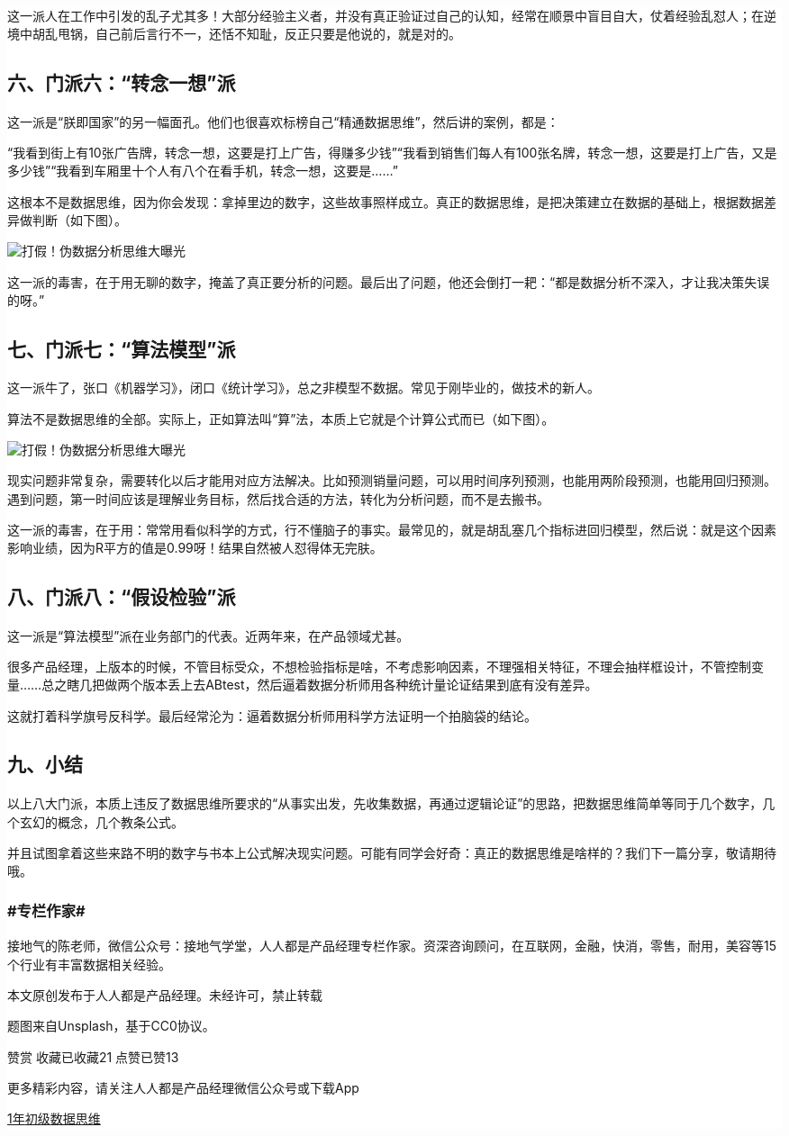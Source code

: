 这一派人在工作中引发的乱子尤其多！大部分经验主义者，并没有真正验证过自己的认知，经常在顺景中盲目自大，仗着经验乱怼人；在逆境中胡乱甩锅，自己前后言行不一，还恬不知耻，反正只要是他说的，就是对的。

## 六、门派六：“转念一想”派

这一派是“朕即国家”的另一幅面孔。他们也很喜欢标榜自己“精通数据思维”，然后讲的案例，都是：

“我看到街上有10张广告牌，转念一想，这要是打上广告，得赚多少钱”“我看到销售们每人有100张名牌，转念一想，这要是打上广告，又是多少钱”“我看到车厢里十个人有八个在看手机，转念一想，这要是……”

这根本不是数据思维，因为你会发现：拿掉里边的数字，这些故事照样成立。真正的数据思维，是把决策建立在数据的基础上，根据数据差异做判断（如下图）。

![打假！伪数据分析思维大曝光](https://image.woshipm.com/wp-files/2021/09/Hb1uSB7KoS17ADAsbD8M.png)

这一派的毒害，在于用无聊的数字，掩盖了真正要分析的问题。最后出了问题，他还会倒打一耙：“都是数据分析不深入，才让我决策失误的呀。”

## 七、门派七：“算法模型”派

这一派牛了，张口《机器学习》，闭口《统计学习》，总之非模型不数据。常见于刚毕业的，做技术的新人。

算法不是数据思维的全部。实际上，正如算法叫“算”法，本质上它就是个计算公式而已（如下图）。

![打假！伪数据分析思维大曝光](https://image.woshipm.com/wp-files/2021/09/BwkqC0ZEnN4KefEZpHJ1.png)

现实问题非常复杂，需要转化以后才能用对应方法解决。比如预测销量问题，可以用时间序列预测，也能用两阶段预测，也能用回归预测。遇到问题，第一时间应该是理解业务目标，然后找合适的方法，转化为分析问题，而不是去搬书。

这一派的毒害，在于用：常常用看似科学的方式，行不懂脑子的事实。最常见的，就是胡乱塞几个指标进回归模型，然后说：就是这个因素影响业绩，因为R平方的值是0.99呀！结果自然被人怼得体无完肤。

## 八、门派八：“假设检验”派

这一派是“算法模型”派在业务部门的代表。近两年来，在产品领域尤甚。

很多产品经理，上版本的时候，不管目标受众，不想检验指标是啥，不考虑影响因素，不理强相关特征，不理会抽样框设计，不管控制变量……总之瞎几把做两个版本丢上去ABtest，然后逼着数据分析师用各种统计量论证结果到底有没有差异。

这就打着科学旗号反科学。最后经常沦为：逼着数据分析师用科学方法证明一个拍脑袋的结论。

## 九、小结

以上八大门派，本质上违反了数据思维所要求的“从事实出发，先收集数据，再通过逻辑论证”的思路，把数据思维简单等同于几个数字，几个玄幻的概念，几个教条公式。

并且试图拿着这些来路不明的数字与书本上公式解决现实问题。可能有同学会好奇：真正的数据思维是啥样的？我们下一篇分享，敬请期待哦。

### #专栏作家#

接地气的陈老师，微信公众号：接地气学堂，人人都是产品经理专栏作家。资深咨询顾问，在互联网，金融，快消，零售，耐用，美容等15个行业有丰富数据相关经验。

本文原创发布于人人都是产品经理。未经许可，禁止转载

题图来自Unsplash，基于CC0协议。

赞赏 收藏已收藏21 点赞已赞13

更多精彩内容，请关注人人都是产品经理微信公众号或下载App

[1年](https://www.woshipm.com/tag/1%e5%b9%b4)[初级](https://www.woshipm.com/tag/%e5%88%9d%e7%ba%a7)[数据思维](https://www.woshipm.com/tag/%e6%95%b0%e6%8d%ae%e6%80%9d%e7%bb%b4)
